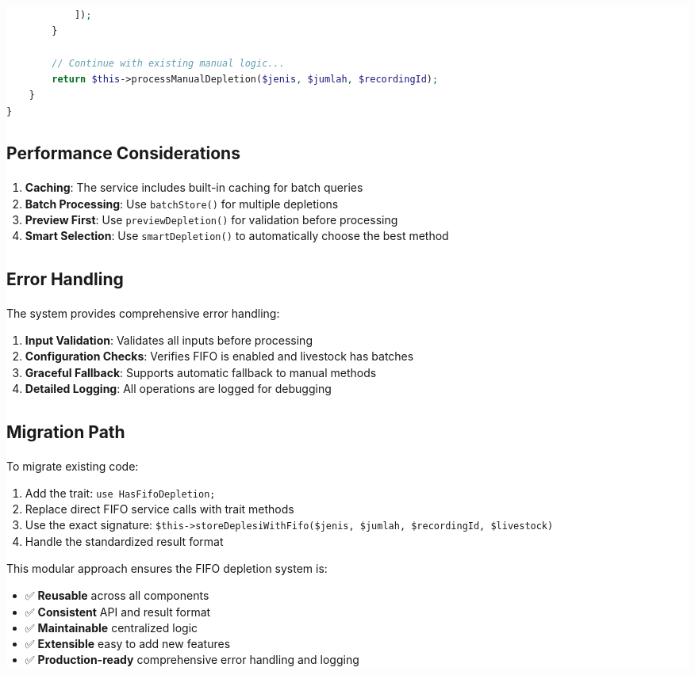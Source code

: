 ```php
            ]);
        }

        // Continue with existing manual logic...
        return $this->processManualDepletion($jenis, $jumlah, $recordingId);
    }
}
```

## Performance Considerations

1. **Caching**: The service includes built-in caching for batch queries
2. **Batch Processing**: Use `batchStore()` for multiple depletions
3. **Preview First**: Use `previewDepletion()` for validation before processing
4. **Smart Selection**: Use `smartDepletion()` to automatically choose the best method

## Error Handling

The system provides comprehensive error handling:

1. **Input Validation**: Validates all inputs before processing
2. **Configuration Checks**: Verifies FIFO is enabled and livestock has batches
3. **Graceful Fallback**: Supports automatic fallback to manual methods
4. **Detailed Logging**: All operations are logged for debugging

## Migration Path

To migrate existing code:

1. Add the trait: `use HasFifoDepletion;`
2. Replace direct FIFO service calls with trait methods
3. Use the exact signature: `$this->storeDeplesiWithFifo($jenis, $jumlah, $recordingId, $livestock)`
4. Handle the standardized result format

This modular approach ensures the FIFO depletion system is:

-   ✅ **Reusable** across all components
-   ✅ **Consistent** API and result format
-   ✅ **Maintainable** centralized logic
-   ✅ **Extensible** easy to add new features
-   ✅ **Production-ready** comprehensive error handling and logging
